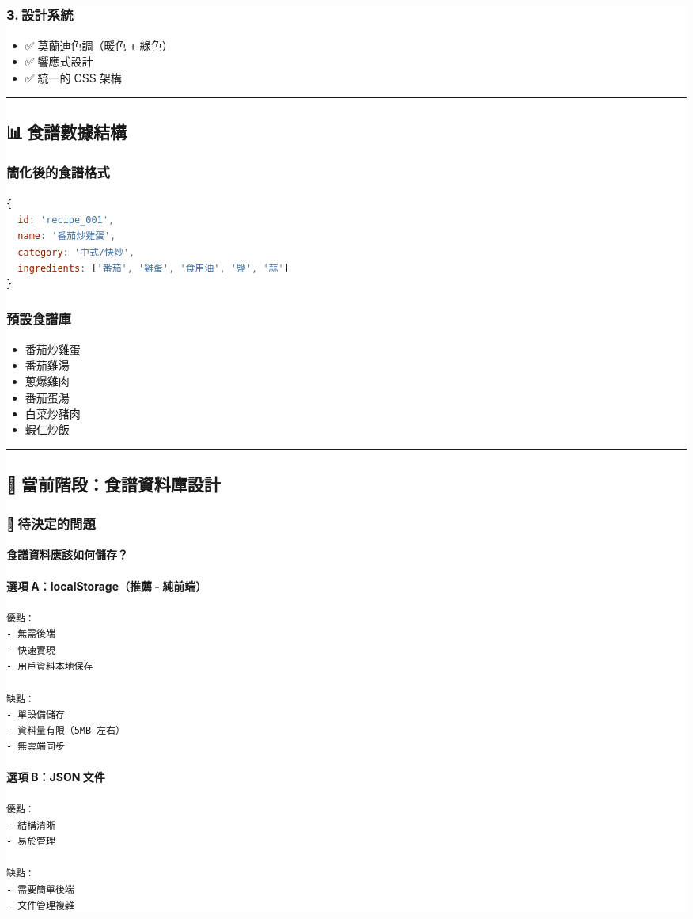### 3. 設計系統
- ✅ 莫蘭迪色調（暖色 + 綠色）
- ✅ 響應式設計
- ✅ 統一的 CSS 架構

---

## 📊 食譜數據結構

### 簡化後的食譜格式
```javascript
{
  id: 'recipe_001',
  name: '番茄炒雞蛋',
  category: '中式/快炒',
  ingredients: ['番茄', '雞蛋', '食用油', '鹽', '蒜']
}
```

### 預設食譜庫
- 番茄炒雞蛋
- 番茄雞湯
- 蔥爆雞肉
- 番茄蛋湯
- 白菜炒豬肉
- 蝦仁炒飯

---

## 🎯 當前階段：食譜資料庫設計

### 🤔 待決定的問題

**食譜資料應該如何儲存？**

#### 選項 A：localStorage（推薦 - 純前端）
```
優點：
- 無需後端
- 快速實現
- 用戶資料本地保存

缺點：
- 單設備儲存
- 資料量有限（5MB 左右）
- 無雲端同步
```

#### 選項 B：JSON 文件
```
優點：
- 結構清晰
- 易於管理

缺點：
- 需要簡單後端
- 文件管理複雜
```
